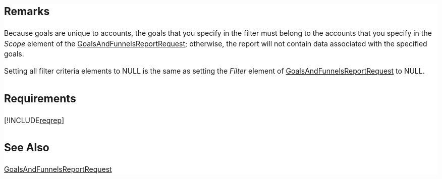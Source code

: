 ## Remarks
Because goals are unique to accounts, the goals that you specify in the filter must belong to the accounts that you specify in the *Scope* element of the [GoalsAndFunnelsReportRequest](../reporting-api/goalsandfunnelsreportrequest-data-object.md); otherwise, the report will not contain data associated with the specified goals.

Setting all filter criteria elements to NULL is the same as setting the *Filter* element of [GoalsAndFunnelsReportRequest](../reporting-api/goalsandfunnelsreportrequest-data-object.md) to NULL.

## Requirements
[!INCLUDE[reqrep](../reporting-api/includes/reqrep.md)]
## See Also
[GoalsAndFunnelsReportRequest](../reporting-api/goalsandfunnelsreportrequest-data-object.md)

